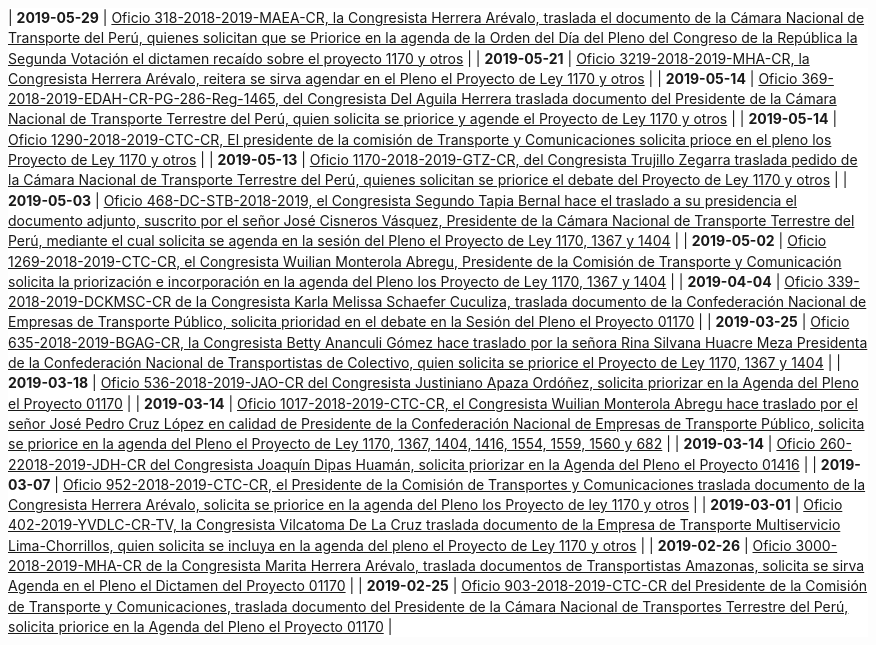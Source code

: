 | **2019-05-29** | [Oficio 318-2018-2019-MAEA-CR, la Congresista Herrera Arévalo, traslada el documento de la Cámara Nacional de Transporte del Perú, quienes solicitan que se Priorice en la agenda de la Orden del Día del Pleno del Congreso de la República la Segunda Votación el dictamen recaído sobre el proyecto 1170 y otros](http://www.leyes.congreso.gob.pe/Documentos/2016_2021/Oficios/Congresistas/OFICIO-318-2018-2019-MAEA-CR.pdf) |
| **2019-05-21** | [Oficio 3219-2018-2019-MHA-CR, la Congresista Herrera Arévalo, reitera se sirva agendar en el Pleno el Proyecto de Ley 1170 y otros](http://www.leyes.congreso.gob.pe/Documentos/2016_2021/Oficios/Congresistas/OFICIO-3219-2018-2019-MHA-CR.pdf) |
| **2019-05-14** | [Oficio 369-2018-2019-EDAH-CR-PG-286-Reg-1465, del Congresista Del Aguila Herrera traslada documento del Presidente de la Cámara Nacional de Transporte Terrestre del Perú, quien solicita se priorice y agende el Proyecto de Ley 1170 y otros](http://www.leyes.congreso.gob.pe/Documentos/2016_2021/Oficios/Congresistas/OFICIO-369-2018-2019-EDAH-CR-PG-286-Reg-1465.pdf) |
| **2019-05-14** | [Oficio 1290-2018-2019-CTC-CR, El presidente de la comisión de Transporte y Comunicaciones solicita prioce en el pleno los Proyecto de Ley 1170 y otros](http://www.leyes.congreso.gob.pe/Documentos/2016_2021/Oficios/Comisiones_Ordinarias/OFICIO-1290-2018-2019-CTC-CR.pdf) |
| **2019-05-13** | [Oficio 1170-2018-2019-GTZ-CR, del Congresista Trujillo Zegarra traslada pedido de la Cámara Nacional de Transporte Terrestre del Perú, quienes solicitan se priorice el debate del Proyecto de Ley 1170 y otros](http://www.leyes.congreso.gob.pe/Documentos/2016_2021/Oficios/Congresistas/OFICICO-1178-2018-2019-GTZ-CR.pdf) |
| **2019-05-03** | [Oficio 468-DC-STB-2018-2019, el Congresista Segundo Tapia Bernal hace el traslado a su presidencia el documento adjunto, suscrito por el señor José Cisneros Vásquez, Presidente de la Cámara Nacional de Transporte Terrestre del Perú, mediante el cual solicita se agenda en la sesión del Pleno el Proyecto de Ley 1170, 1367 y 1404](http://www.leyes.congreso.gob.pe/Documentos/2016_2021/Oficios/Congresistas/OFICIO-468-DC-STB-2018-2019.pdf) |
| **2019-05-02** | [Oficio 1269-2018-2019-CTC-CR, el Congresista Wuilian Monterola Abregu, Presidente de la Comisión de Transporte y Comunicación solicita la priorización e incorporación en la agenda del Pleno los Proyecto de Ley 1170, 1367 y 1404](http://www.leyes.congreso.gob.pe/Documentos/2016_2021/Oficios/Comisiones_Ordinarias/OFICIO-1269-2018-2019-CTC-CR.pdf) |
| **2019-04-04** | [Oficio 339-2018-2019-DCKMSC-CR de la Congresista Karla Melissa Schaefer Cuculiza, traslada documento de la Confederación Nacional de Empresas de Transporte Público, solicita prioridad en el debate en la Sesión del Pleno el Proyecto 01170](http://www.leyes.congreso.gob.pe/Documentos/2016_2021/Oficios/Congresistas/OFICIO-339-2018-2019-DCKMSC-CR.pdf) |
| **2019-03-25** | [Oficio 635-2018-2019-BGAG-CR, la Congresista Betty Ananculi Gómez hace traslado por la señora Rina Silvana Huacre Meza Presidenta de la Confederación Nacional de Transportistas de Colectivo, quien solicita se priorice el Proyecto de Ley 1170, 1367 y 1404](http://www.leyes.congreso.gob.pe/Documentos/2016_2021/Oficios/Congresistas/OFICIO-635-2018-2019-BGAG-CR.pdf) |
| **2019-03-18** | [Oficio 536-2018-2019-JAO-CR del Congresista Justiniano Apaza Ordóñez, solicita priorizar en la Agenda del Pleno el Proyecto 01170](http://www.leyes.congreso.gob.pe/Documentos/2016_2021/Oficios/Congresistas/OFICIO-536-2018-2019-JAO-CR.pdf) |
| **2019-03-14** | [Oficio 1017-2018-2019-CTC-CR, el Congresista Wuilian Monterola Abregu hace traslado por el señor José Pedro Cruz López en calidad de Presidente de la Confederación Nacional de Empresas de Transporte Público, solicita se priorice en la agenda del Pleno el Proyecto de Ley 1170, 1367, 1404, 1416, 1554, 1559, 1560 y 682](http://www.leyes.congreso.gob.pe/Documentos/2016_2021/Oficios/Comisiones_Ordinarias/OFICIO-1017-2018-2019-CTC-CR.pdf) |
| **2019-03-14** | [Oficio 260-22018-2019-JDH-CR del Congresista Joaquín Dipas Huamán, solicita priorizar en la Agenda del Pleno el Proyecto 01416](http://www.leyes.congreso.gob.pe/Documentos/2016_2021/Oficios/Congresistas/OFICIO-260-22018-2019-JDH-CR.pdf) |
| **2019-03-07** | [Oficio 952-2018-2019-CTC-CR, el Presidente de la Comisión de Transportes y Comunicaciones traslada documento de la Congresista Herrera Arévalo, solicita se priorice en la agenda del Pleno los Proyecto de ley 1170 y otros](http://www.leyes.congreso.gob.pe/Documentos/2016_2021/Oficios/Comisiones_Ordinarias/OFICIO-952-2018-2019-CTC-CR.pdf) |
| **2019-03-01** | [Oficio 402-2019-YVDLC-CR-TV, la Congresista Vilcatoma De La Cruz traslada documento de la Empresa de Transporte Multiservicio Lima-Chorrillos, quien solicita se incluya en la agenda del pleno el Proyecto de Ley 1170 y otros](http://www.leyes.congreso.gob.pe/Documentos/2016_2021/Oficios/Congresistas/OFICIO-402-2018-YVDLC-CR-TV.pdf) |
| **2019-02-26** | [Oficio 3000-2018-2019-MHA-CR de la Congresista Marita Herrera Arévalo, traslada documentos de Transportistas Amazonas, solicita se sirva Agenda en el Pleno el Dictamen del Proyecto 01170](http://www.leyes.congreso.gob.pe/Documentos/2016_2021/Oficios/Congresistas/OFICIO-3000-2018-2019-MHA-CR.pdf) |
| **2019-02-25** | [Oficio 903-2018-2019-CTC-CR del Presidente de la Comisión de Transporte y Comunicaciones, traslada documento del Presidente de la Cámara Nacional de Transportes Terrestre del Perú, solicita priorice en la Agenda del Pleno el Proyecto 01170](http://www.leyes.congreso.gob.pe/Documentos/2016_2021/Oficios/Comisiones_Ordinarias/OFICIO-903-2018-2019-CTC-CR.pdf) |